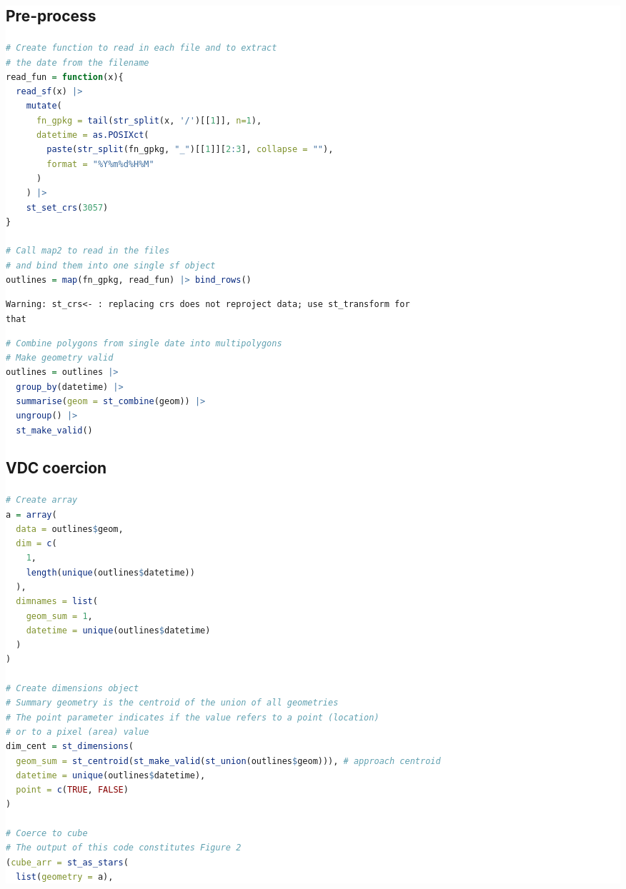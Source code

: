 ## Pre-process

``` r
# Create function to read in each file and to extract 
# the date from the filename
read_fun = function(x){
  read_sf(x) |> 
    mutate(
      fn_gpkg = tail(str_split(x, '/')[[1]], n=1),
      datetime = as.POSIXct(
        paste(str_split(fn_gpkg, "_")[[1]][2:3], collapse = ""),
        format = "%Y%m%d%H%M"
      )
    ) |> 
    st_set_crs(3057)
}

# Call map2 to read in the files
# and bind them into one single sf object
outlines = map(fn_gpkg, read_fun) |> bind_rows()
```

    Warning: st_crs<- : replacing crs does not reproject data; use st_transform for
    that

``` r
# Combine polygons from single date into multipolygons
# Make geometry valid
outlines = outlines |> 
  group_by(datetime) |> 
  summarise(geom = st_combine(geom)) |> 
  ungroup() |> 
  st_make_valid()
```

## VDC coercion

``` r
# Create array
a = array(
  data = outlines$geom, 
  dim = c(
    1,
    length(unique(outlines$datetime))
  ),
  dimnames = list(
    geom_sum = 1,
    datetime = unique(outlines$datetime)
  )
)

# Create dimensions object
# Summary geometry is the centroid of the union of all geometries
# The point parameter indicates if the value refers to a point (location)
# or to a pixel (area) value
dim_cent = st_dimensions(
  geom_sum = st_centroid(st_make_valid(st_union(outlines$geom))), # approach centroid
  datetime = unique(outlines$datetime),
  point = c(TRUE, FALSE)
)

# Coerce to cube
# The output of this code constitutes Figure 2
(cube_arr = st_as_stars(
  list(geometry = a), 
```